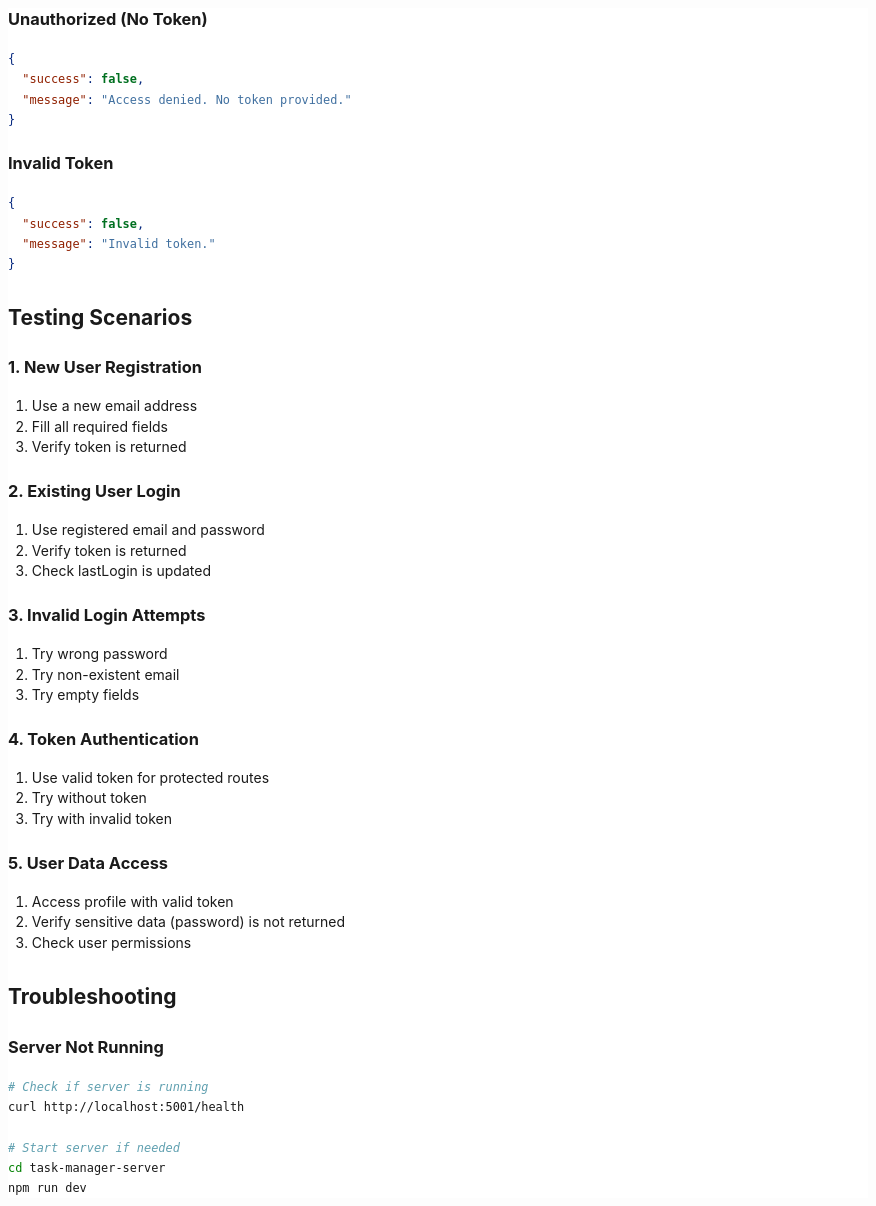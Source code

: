 ### Unauthorized (No Token)
```json
{
  "success": false,
  "message": "Access denied. No token provided."
}
```

### Invalid Token
```json
{
  "success": false,
  "message": "Invalid token."
}
```

## Testing Scenarios

### 1. New User Registration
1. Use a new email address
2. Fill all required fields
3. Verify token is returned

### 2. Existing User Login
1. Use registered email and password
2. Verify token is returned
3. Check lastLogin is updated

### 3. Invalid Login Attempts
1. Try wrong password
2. Try non-existent email
3. Try empty fields

### 4. Token Authentication
1. Use valid token for protected routes
2. Try without token
3. Try with invalid token

### 5. User Data Access
1. Access profile with valid token
2. Verify sensitive data (password) is not returned
3. Check user permissions

## Troubleshooting

### Server Not Running
```bash
# Check if server is running
curl http://localhost:5001/health

# Start server if needed
cd task-manager-server
npm run dev
```
